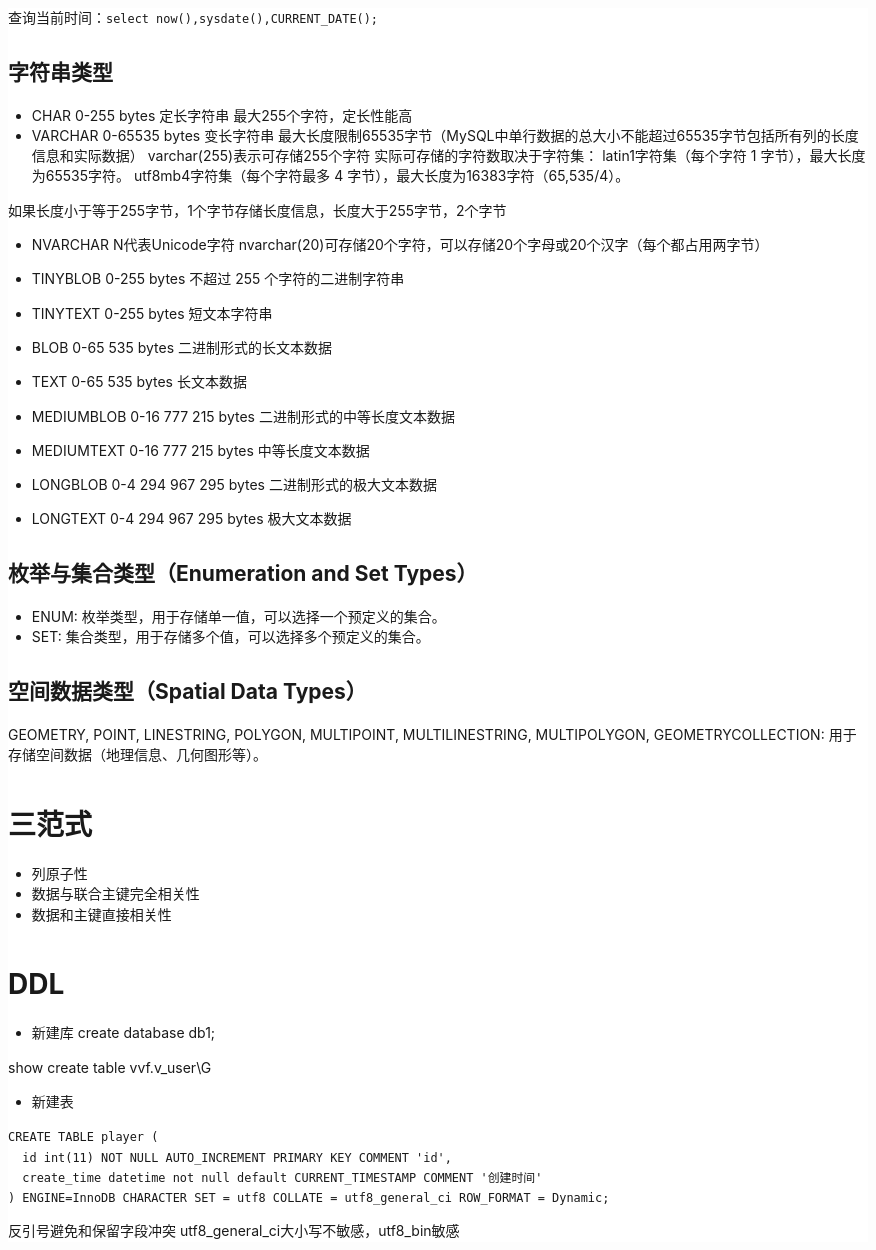 查询当前时间：`select now(),sysdate(),CURRENT_DATE();`
## 字符串类型
- CHAR	0-255 bytes	定长字符串
最大255个字符，定长性能高
- VARCHAR	0-65535 bytes	变长字符串
最大长度限制65535字节（MySQL中单行数据的总大小不能超过65535字节包括所有列的长度信息和实际数据）
varchar(255)表示可存储255个字符
实际可存储的字符数取决于字符集：
latin1字符集（每个字符 1 字节），最大长度为65535字符。
utf8mb4字符集（每个字符最多 4 字节），最大长度为16383字符（65,535/4）。

如果长度小于等于255字节，1个字节存储长度信息，长度大于255字节，2个字节
- NVARCHAR
N代表Unicode字符
nvarchar(20)可存储20个字符，可以存储20个字母或20个汉字（每个都占用两字节）

- TINYBLOB	0-255 bytes	不超过 255 个字符的二进制字符串
- TINYTEXT	0-255 bytes	短文本字符串
- BLOB	0-65 535 bytes	二进制形式的长文本数据
- TEXT	0-65 535 bytes	长文本数据
- MEDIUMBLOB	0-16 777 215 bytes	二进制形式的中等长度文本数据
- MEDIUMTEXT	0-16 777 215 bytes	中等长度文本数据
- LONGBLOB	0-4 294 967 295 bytes	二进制形式的极大文本数据
- LONGTEXT	0-4 294 967 295 bytes	极大文本数据
## 枚举与集合类型（Enumeration and Set Types）
- ENUM: 枚举类型，用于存储单一值，可以选择一个预定义的集合。
- SET: 集合类型，用于存储多个值，可以选择多个预定义的集合。
## 空间数据类型（Spatial Data Types）
GEOMETRY, POINT, LINESTRING, POLYGON, MULTIPOINT, MULTILINESTRING, MULTIPOLYGON, GEOMETRYCOLLECTION: 用于存储空间数据（地理信息、几何图形等）。

# 三范式
- 列原子性
- 数据与联合主键完全相关性
- 数据和主键直接相关性

# DDL
- 新建库
create database db1;

show create table vvf.v_user\G
- 新建表
```
CREATE TABLE player (
  id int(11) NOT NULL AUTO_INCREMENT PRIMARY KEY COMMENT 'id',
  create_time datetime not null default CURRENT_TIMESTAMP COMMENT '创建时间'
) ENGINE=InnoDB CHARACTER SET = utf8 COLLATE = utf8_general_ci ROW_FORMAT = Dynamic;
```
反引号避免和保留字段冲突
utf8_general_ci大小写不敏感，utf8_bin敏感
